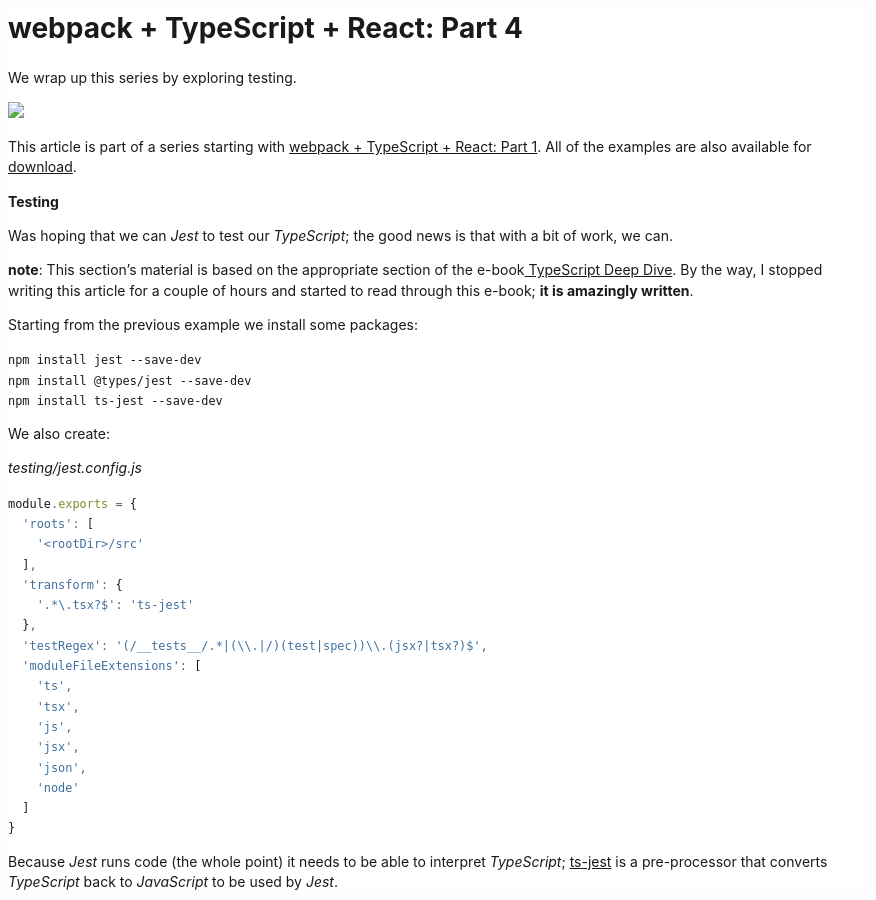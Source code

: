 # webpack + TypeScript + React: Part 4

We wrap up this series by exploring testing.

![](https://cdn-images-1.medium.com/max/800/1*zNvAqyswdWPZC86hq015lw.jpeg)

This article is part of a series starting with [webpack + TypeScript + React:
Part 1](https://codeburst.io/webpack-typescript-react-part-1-dc154e250f23). All
of the examples are also available for
[download](https://github.com/larkintuckerllc/webpack-typescript-patterns).

**Testing**

Was hoping that we can *Jest* to test our *TypeScript*; the good news is that
with a bit of work, we can.

**note**: This section’s material is based on the appropriate section of the
e-book[ TypeScript Deep Dive](https://basarat.gitbooks.io/typescript/). By the
way, I stopped writing this article for a couple of hours and started to read
through this e-book; **it is amazingly written**.

Starting from the previous example we install some packages:
```shellsession
npm install jest --save-dev
npm install @types/jest --save-dev
npm install ts-jest --save-dev
```

We also create:

*testing/jest.config.js*
```javascript
module.exports = {
  'roots': [
    '<rootDir>/src'
  ],
  'transform': {
    '.*\.tsx?$': 'ts-jest'
  },
  'testRegex': '(/__tests__/.*|(\\.|/)(test|spec))\\.(jsx?|tsx?)$',
  'moduleFileExtensions': [
    'ts',
    'tsx',
    'js',
    'jsx',
    'json',
    'node'
  ]
}
```

Because *Jest* runs code (the whole point) it needs to be able to interpret
*TypeScript*; [ts-jest](https://github.com/kulshekhar/ts-jest) is a
pre-processor that converts *TypeScript* back to *JavaScript* to be used by
*Jest*.
